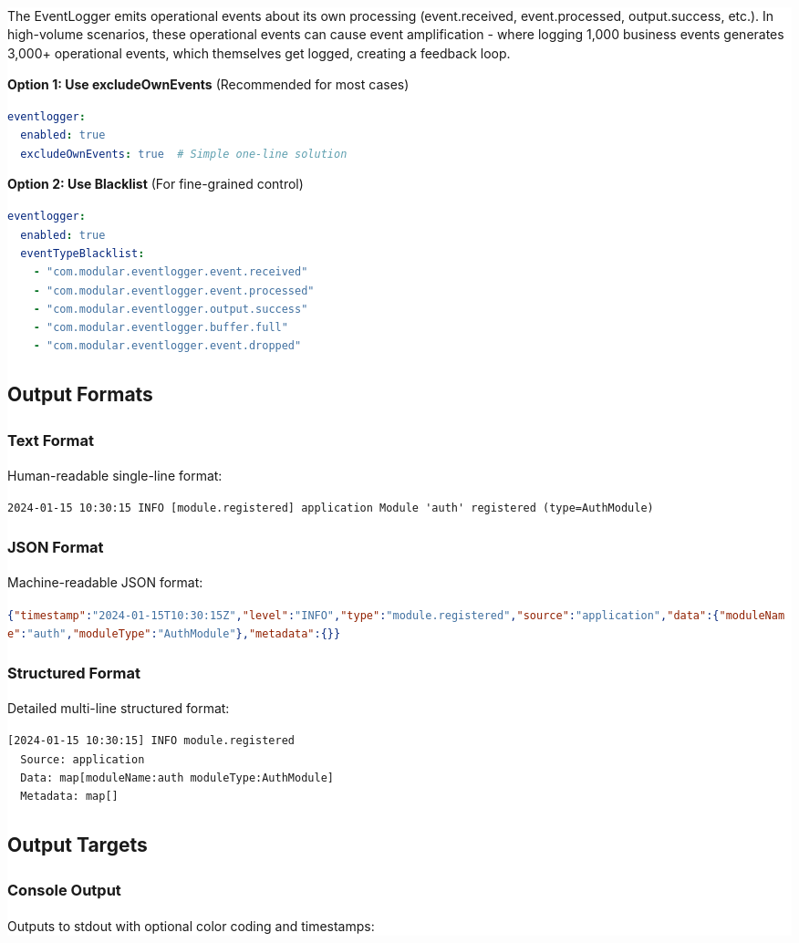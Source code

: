 The EventLogger emits operational events about its own processing (event.received, event.processed, output.success, etc.). In high-volume scenarios, these operational events can cause event amplification - where logging 1,000 business events generates 3,000+ operational events, which themselves get logged, creating a feedback loop.

**Option 1: Use excludeOwnEvents** (Recommended for most cases)
```yaml
eventlogger:
  enabled: true
  excludeOwnEvents: true  # Simple one-line solution
```

**Option 2: Use Blacklist** (For fine-grained control)
```yaml
eventlogger:
  enabled: true
  eventTypeBlacklist:
    - "com.modular.eventlogger.event.received"
    - "com.modular.eventlogger.event.processed"
    - "com.modular.eventlogger.output.success"
    - "com.modular.eventlogger.buffer.full"
    - "com.modular.eventlogger.event.dropped"
```


## Output Formats

### Text Format
Human-readable single-line format:
```
2024-01-15 10:30:15 INFO [module.registered] application Module 'auth' registered (type=AuthModule)
```

### JSON Format
Machine-readable JSON format:
```json
{"timestamp":"2024-01-15T10:30:15Z","level":"INFO","type":"module.registered","source":"application","data":{"moduleName":"auth","moduleType":"AuthModule"},"metadata":{}}
```

### Structured Format
Detailed multi-line structured format:
```
[2024-01-15 10:30:15] INFO module.registered
  Source: application
  Data: map[moduleName:auth moduleType:AuthModule]
  Metadata: map[]
```

## Output Targets

### Console Output
Outputs to stdout with optional color coding and timestamps:
